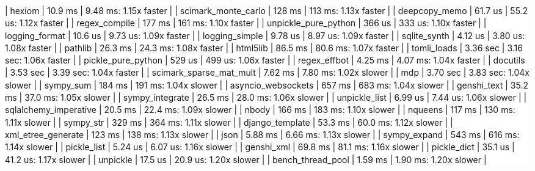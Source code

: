 | hexiom                   | 10.9 ms                                                               | 9.48 ms: 1.15x faster                                                    |
| scimark_monte_carlo      | 128 ms                                                                | 113 ms: 1.13x faster                                                     |
| deepcopy_memo            | 61.7 us                                                               | 55.2 us: 1.12x faster                                                    |
| regex_compile            | 177 ms                                                                | 161 ms: 1.10x faster                                                     |
| unpickle_pure_python     | 366 us                                                                | 333 us: 1.10x faster                                                     |
| logging_format           | 10.6 us                                                               | 9.73 us: 1.09x faster                                                    |
| logging_simple           | 9.78 us                                                               | 8.97 us: 1.09x faster                                                    |
| sqlite_synth             | 4.12 us                                                               | 3.80 us: 1.08x faster                                                    |
| pathlib                  | 26.3 ms                                                               | 24.3 ms: 1.08x faster                                                    |
| html5lib                 | 86.5 ms                                                               | 80.6 ms: 1.07x faster                                                    |
| tomli_loads              | 3.36 sec                                                              | 3.16 sec: 1.06x faster                                                   |
| pickle_pure_python       | 529 us                                                                | 499 us: 1.06x faster                                                     |
| regex_effbot             | 4.25 ms                                                               | 4.07 ms: 1.04x faster                                                    |
| docutils                 | 3.53 sec                                                              | 3.39 sec: 1.04x faster                                                   |
| scimark_sparse_mat_mult  | 7.62 ms                                                               | 7.80 ms: 1.02x slower                                                    |
| mdp                      | 3.70 sec                                                              | 3.83 sec: 1.04x slower                                                   |
| sympy_sum                | 184 ms                                                                | 191 ms: 1.04x slower                                                     |
| asyncio_websockets       | 657 ms                                                                | 683 ms: 1.04x slower                                                     |
| genshi_text              | 35.2 ms                                                               | 37.0 ms: 1.05x slower                                                    |
| sympy_integrate          | 26.5 ms                                                               | 28.0 ms: 1.06x slower                                                    |
| unpickle_list            | 6.99 us                                                               | 7.44 us: 1.06x slower                                                    |
| sqlalchemy_imperative    | 20.5 ms                                                               | 22.4 ms: 1.09x slower                                                    |
| nbody                    | 166 ms                                                                | 183 ms: 1.10x slower                                                     |
| nqueens                  | 117 ms                                                                | 130 ms: 1.11x slower                                                     |
| sympy_str                | 329 ms                                                                | 364 ms: 1.11x slower                                                     |
| django_template          | 53.3 ms                                                               | 60.0 ms: 1.12x slower                                                    |
| xml_etree_generate       | 123 ms                                                                | 138 ms: 1.13x slower                                                     |
| json                     | 5.88 ms                                                               | 6.66 ms: 1.13x slower                                                    |
| sympy_expand             | 543 ms                                                                | 616 ms: 1.14x slower                                                     |
| pickle_list              | 5.24 us                                                               | 6.07 us: 1.16x slower                                                    |
| genshi_xml               | 69.8 ms                                                               | 81.1 ms: 1.16x slower                                                    |
| pickle_dict              | 35.1 us                                                               | 41.2 us: 1.17x slower                                                    |
| unpickle                 | 17.5 us                                                               | 20.9 us: 1.20x slower                                                    |
| bench_thread_pool        | 1.59 ms                                                               | 1.90 ms: 1.20x slower                                                    |